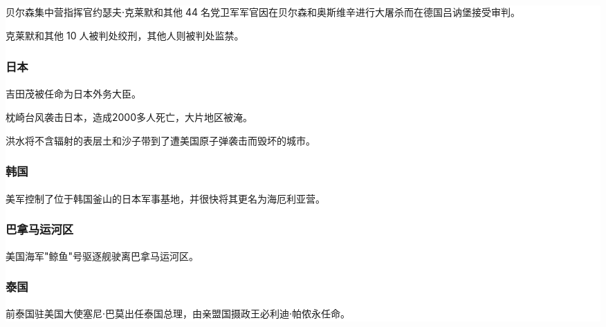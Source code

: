 贝尔森集中营指挥官约瑟夫·克莱默和其他 44
名党卫军军官因在贝尔森和奥斯维辛进行大屠杀而在德国吕讷堡接受审判。

克莱默和其他 10 人被判处绞刑，其他人则被判处监禁。

### 日本

吉田茂被任命为日本外务大臣。

枕崎台风袭击日本，造成2000多人死亡，大片地区被淹。

洪水将不含辐射的表层土和沙子带到了遭美国原子弹袭击而毁坏的城市。

### 韩国

美军控制了位于韩国釜山的日本军事基地，并很快将其更名为海厄利亚营。

### 巴拿马运河区

美国海军"鲸鱼"号驱逐舰驶离巴拿马运河区。

### 泰国

前泰国驻美国大使塞尼·巴莫出任泰国总理，由亲盟国摄政王必利迪·帕侬永任命。